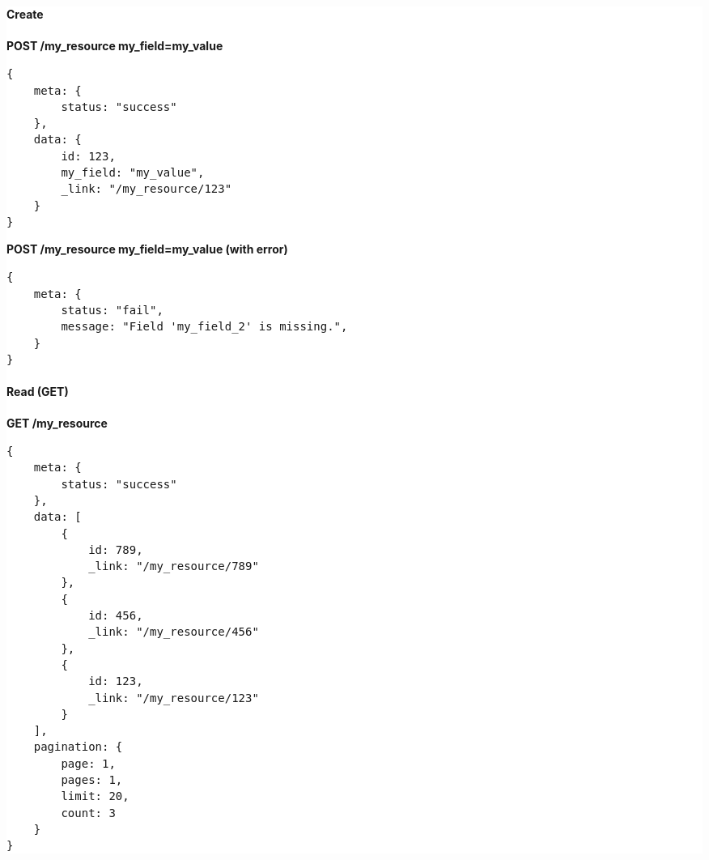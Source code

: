 #### Create

**POST /my_resource my_field=my_value**

<pre class="prettyprint lang-js">{
	meta: {
		status: "success"
	},
	data: {
		id: 123,
		my_field: "my_value",
		_link: "/my_resource/123"
	}
}
</pre>

**POST /my_resource my_field=my_value (with error)**

<pre class="prettyprint lang-js">{
	meta: {
		status: "fail",
		message: "Field 'my_field_2' is missing.",
	}
}
</pre>

#### Read (GET)

**GET /my_resource**

<pre class="prettyprint lang-js">{
	meta: {
		status: "success"
	},
	data: [
		{
			id: 789,
			_link: "/my_resource/789"
		},
		{
			id: 456,
			_link: "/my_resource/456"
		},
		{
			id: 123,
			_link: "/my_resource/123"
		}
	],
	pagination: {
		page: 1,
		pages: 1,
		limit: 20,
		count: 3
	}
}
</pre>
